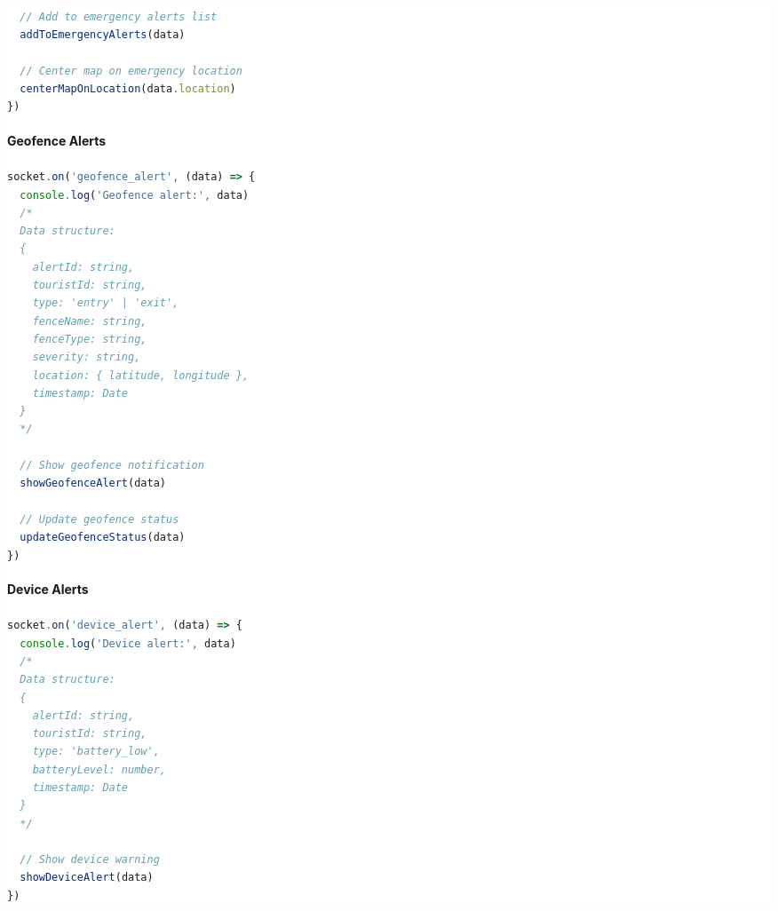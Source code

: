 ```javascript
  // Add to emergency alerts list
  addToEmergencyAlerts(data)
  
  // Center map on emergency location
  centerMapOnLocation(data.location)
})
```

#### Geofence Alerts
```javascript
socket.on('geofence_alert', (data) => {
  console.log('Geofence alert:', data)
  /*
  Data structure:
  {
    alertId: string,
    touristId: string,
    type: 'entry' | 'exit',
    fenceName: string,
    fenceType: string,
    severity: string,
    location: { latitude, longitude },
    timestamp: Date
  }
  */
  
  // Show geofence notification
  showGeofenceAlert(data)
  
  // Update geofence status
  updateGeofenceStatus(data)
})
```

#### Device Alerts
```javascript
socket.on('device_alert', (data) => {
  console.log('Device alert:', data)
  /*
  Data structure:
  {
    alertId: string,
    touristId: string,
    type: 'battery_low',
    batteryLevel: number,
    timestamp: Date
  }
  */
  
  // Show device warning
  showDeviceAlert(data)
})
```

